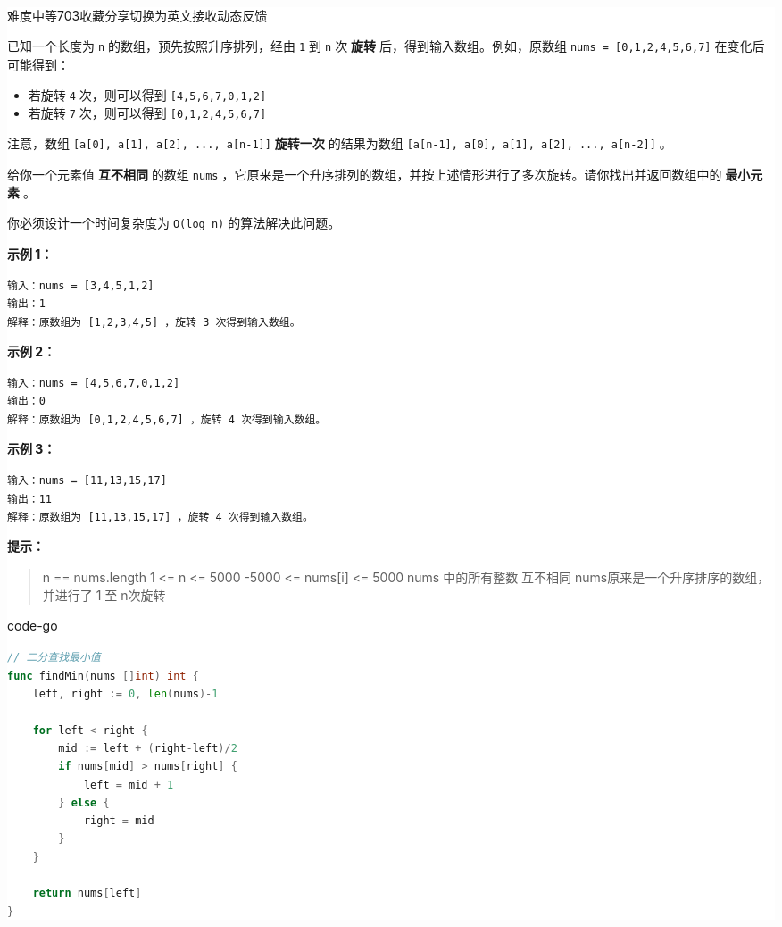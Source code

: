 难度中等703收藏分享切换为英文接收动态反馈

已知一个长度为 `n` 的数组，预先按照升序排列，经由 `1` 到 `n` 次 **旋转** 后，得到输入数组。例如，原数组 `nums = [0,1,2,4,5,6,7]` 在变化后可能得到：

- 若旋转 `4` 次，则可以得到 `[4,5,6,7,0,1,2]`
- 若旋转 `7` 次，则可以得到 `[0,1,2,4,5,6,7]`

注意，数组 `[a[0], a[1], a[2], ..., a[n-1]]` **旋转一次** 的结果为数组 `[a[n-1], a[0], a[1], a[2], ..., a[n-2]]` 。

给你一个元素值 **互不相同** 的数组 `nums` ，它原来是一个升序排列的数组，并按上述情形进行了多次旋转。请你找出并返回数组中的 **最小元素** 。

你必须设计一个时间复杂度为 `O(log n)` 的算法解决此问题。

 

**示例 1：**

```
输入：nums = [3,4,5,1,2]
输出：1
解释：原数组为 [1,2,3,4,5] ，旋转 3 次得到输入数组。
```

**示例 2：**

```
输入：nums = [4,5,6,7,0,1,2]
输出：0
解释：原数组为 [0,1,2,4,5,6,7] ，旋转 4 次得到输入数组。
```

**示例 3：**

```
输入：nums = [11,13,15,17]
输出：11
解释：原数组为 [11,13,15,17] ，旋转 4 次得到输入数组。
```

 

**提示：**

> n == nums.length
> 1 <= n <= 5000
> -5000 <= nums[i] <= 5000
> nums 中的所有整数 互不相同
> nums原来是一个升序排序的数组，并进行了 1 至 n次旋转

code-go

```go
// 二分查找最小值
func findMin(nums []int) int {
	left, right := 0, len(nums)-1

	for left < right {
		mid := left + (right-left)/2
		if nums[mid] > nums[right] {
			left = mid + 1
		} else {
			right = mid
		}
	}

	return nums[left]
}

```
